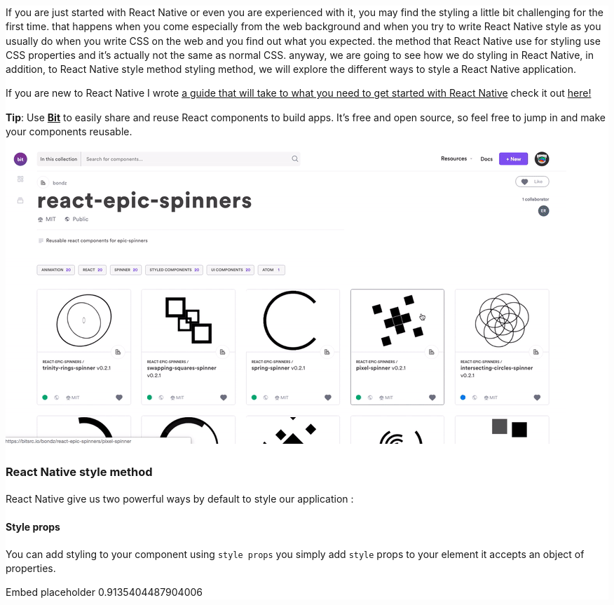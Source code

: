 If you are just started with React Native or even you are experienced with it, you may find the styling a little bit challenging for the first time. that happens when you come especially from the web background and when you try to write React Native style as you usually do when you write CSS on the web and you find out what you expected. the method that React Native use for styling use CSS properties and it’s actually not the same as normal CSS. anyway, we are going to see how we do styling in React Native, in addition, to React Native style method styling method, we will explore the different ways to style a React Native application.

If you are new to React Native I wrote [a guide that will take to what you need to get started with React Native](https://medium.freecodecamp.org/what-you-need-to-know-to-start-building-mobile-apps-in-react-native-dded951277b7) check it out [here!](https://medium.freecodecamp.org/what-you-need-to-know-to-start-building-mobile-apps-in-react-native-dded951277b7)

**Tip**: Use [**Bit**](https://github.com/teambit/bit) to easily share and reuse React components to build apps. It’s free and open source, so feel free to jump in and make your components reusable.

[![](./asset-2.gif)](https://bit.dev/)

### React Native style method

React Native give us two powerful ways by default to style our application :

#### Style props

You can add styling to your component using `style props` you simply add `style` props to your element it accepts an object of properties.

Embed placeholder 0.9135404487904006
